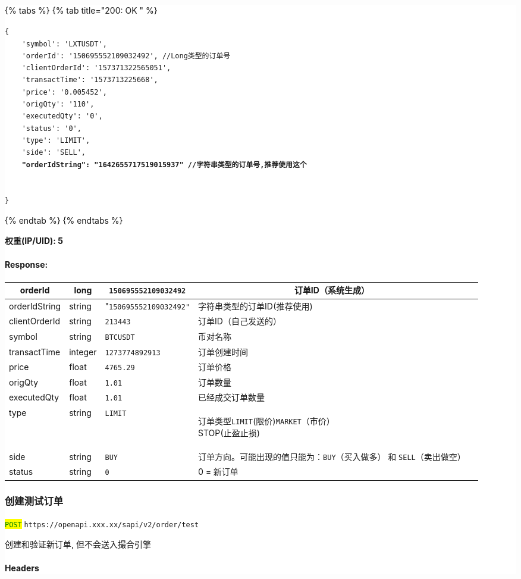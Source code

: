 {% tabs %}
{% tab title="200: OK " %}

<pre class="language-javascript"><code class="lang-javascript">{
    'symbol': 'LXTUSDT', 
    'orderId': '150695552109032492', //Long类型的订单号
    'clientOrderId': '157371322565051',
    'transactTime': '1573713225668', 
    'price': '0.005452', 
    'origQty': '110', 
    'executedQty': '0', 
    'status': '0',
    'type': 'LIMIT', 
    'side': 'SELL',
<strong>    "orderIdString": "1642655717519015937" //字符串类型的订单号,推荐使用这个
</strong>

}
</code></pre>

{% endtab %}
{% endtabs %}

**权重(IP/UID): 5**

#### Response:

| orderId       | long    | `150695552109032492`   | 订单ID（系统生成）                                                             |   |
| ------------- | ------- | ---------------------- | ---------------------------------------------------------------------- | - |
| orderIdString | string  | "`150695552109032492"` | 字符串类型的订单ID(推荐使用)                                                       |   |
| clientOrderId | string  | `213443`               | 订单ID（自己发送的）                                                            |   |
| symbol        | string  | `BTCUSDT`              | 币对名称                                                                   |   |
| transactTime  | integer | `1273774892913`        | 订单创建时间                                                                 |   |
| price         | float   | `4765.29`              | 订单价格                                                                   |   |
| origQty       | float   | `1.01`                 | 订单数量                                                                   |   |
| executedQty   | float   | `1.01`                 | 已经成交订单数量                                                               |   |
| type          | string  | `LIMIT`                | <p>订单类型<code>LIMIT</code>(限价)<code>MARKET</code>（市价）<br>STOP(止盈止损)</p> |   |
| side          | string  | `BUY`                  | 订单方向。可能出现的值只能为：`BUY`（买入做多） 和 `SELL`（卖出做空）                              |   |
| status        | string  | `0`                    | 0 = 新订单                                                                |   |

### 创建测试订单

<mark style="color:green;">`POST`</mark> `https://openapi.xxx.xx/sapi/v2/order/test`

创建和验证新订单, 但不会送入撮合引擎

#### Headers
